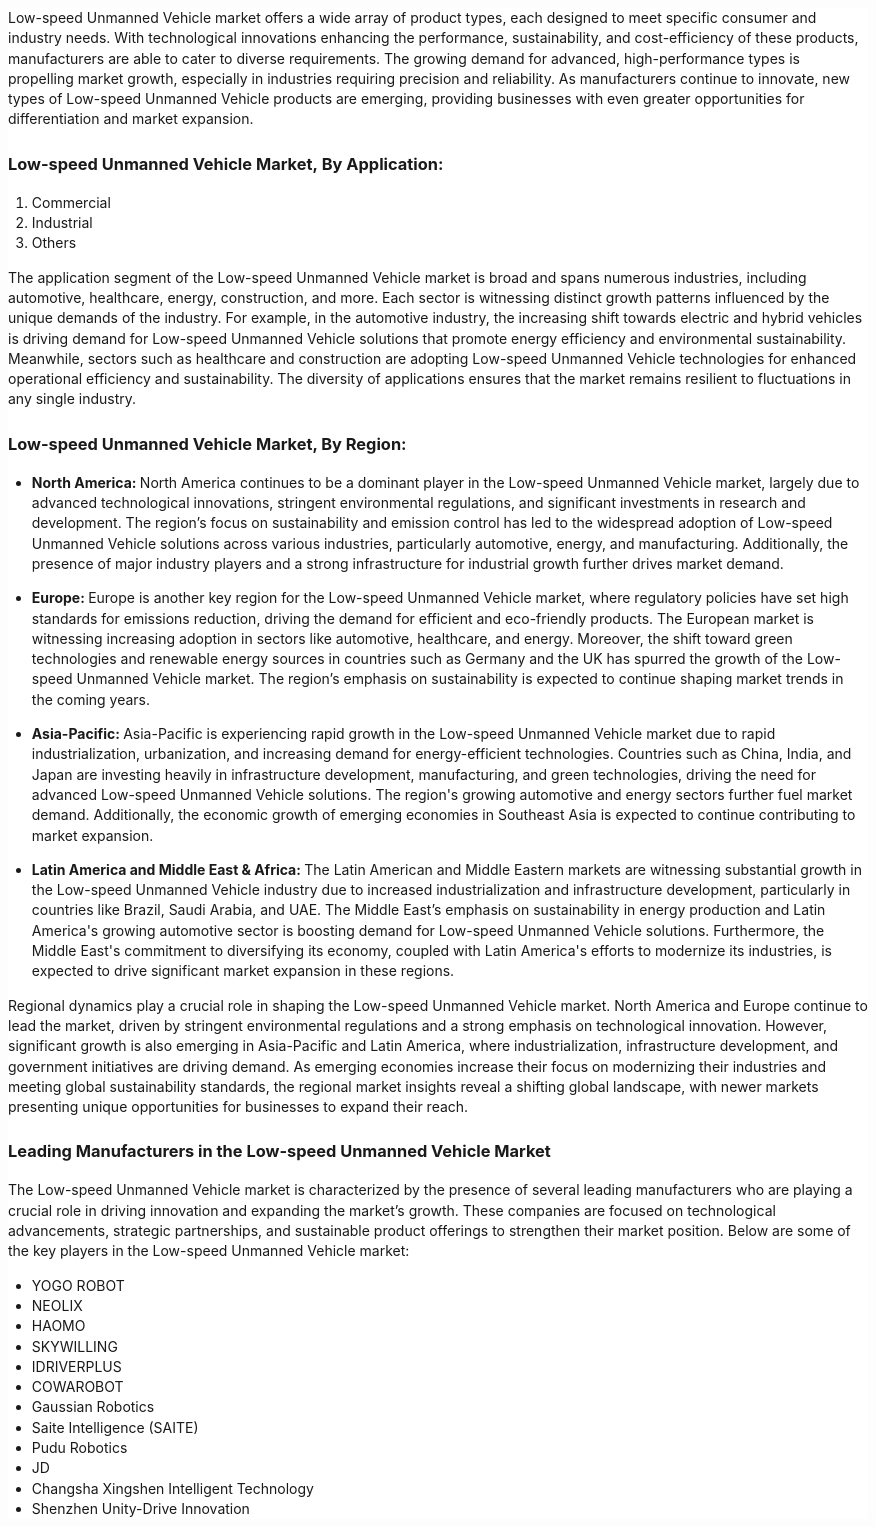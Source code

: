 Low-speed Unmanned Vehicle market offers a wide array of product types, each designed to meet specific consumer and industry needs. With technological innovations enhancing the performance, sustainability, and cost-efficiency of these products, manufacturers are able to cater to diverse requirements. The growing demand for advanced, high-performance types is propelling market growth, especially in industries requiring precision and reliability. As manufacturers continue to innovate, new types of Low-speed Unmanned Vehicle products are emerging, providing businesses with even greater opportunities for differentiation and market expansion.</p><h3>Low-speed Unmanned Vehicle Market,&nbsp;By Application:</h3><ol><li>Commercial<li> Industrial<li> Others</li></ol><p>The application segment of the Low-speed Unmanned Vehicle market is broad and spans numerous industries, including automotive, healthcare, energy, construction, and more. Each sector is witnessing distinct growth patterns influenced by the unique demands of the industry. For example, in the automotive industry, the increasing shift towards electric and hybrid vehicles is driving demand for Low-speed Unmanned Vehicle solutions that promote energy efficiency and environmental sustainability. Meanwhile, sectors such as healthcare and construction are adopting Low-speed Unmanned Vehicle technologies for enhanced operational efficiency and sustainability. The diversity of applications ensures that the market remains resilient to fluctuations in any single industry.</p><h3>Low-speed Unmanned Vehicle Market, By Region:</h3><ul><li><p><strong>North America:&nbsp;</strong>North America continues to be a dominant player in the Low-speed Unmanned Vehicle market, largely due to advanced technological innovations, stringent environmental regulations, and significant investments in research and development. The region&rsquo;s focus on sustainability and emission control has led to the widespread adoption of Low-speed Unmanned Vehicle solutions across various industries, particularly automotive, energy, and manufacturing. Additionally, the presence of major industry players and a strong infrastructure for industrial growth further drives market demand.</p></li><li><p><strong><strong>Europe:&nbsp;</strong></strong>Europe is another key region for the Low-speed Unmanned Vehicle market, where regulatory policies have set high standards for emissions reduction, driving the demand for efficient and eco-friendly products. The European market is witnessing increasing adoption in sectors like automotive, healthcare, and energy. Moreover, the shift toward green technologies and renewable energy sources in countries such as Germany and the UK has spurred the growth of the Low-speed Unmanned Vehicle market. The region&rsquo;s emphasis on sustainability is expected to continue shaping market trends in the coming years.</p></li><li><p><strong><strong>Asia-Pacific:&nbsp;</strong></strong>Asia-Pacific is experiencing rapid growth in the Low-speed Unmanned Vehicle market due to rapid industrialization, urbanization, and increasing demand for energy-efficient technologies. Countries such as China, India, and Japan are investing heavily in infrastructure development, manufacturing, and green technologies, driving the need for advanced Low-speed Unmanned Vehicle solutions. The region's growing automotive and energy sectors further fuel market demand. Additionally, the economic growth of emerging economies in Southeast Asia is expected to continue contributing to market expansion.</p></li><li><p><strong><strong>Latin America and Middle East &amp; Africa:&nbsp;</strong></strong>The Latin American and Middle Eastern markets are witnessing substantial growth in the Low-speed Unmanned Vehicle industry due to increased industrialization and infrastructure development, particularly in countries like Brazil, Saudi Arabia, and UAE. The Middle East&rsquo;s emphasis on sustainability in energy production and Latin America's growing automotive sector is boosting demand for Low-speed Unmanned Vehicle solutions. Furthermore, the Middle East's commitment to diversifying its economy, coupled with Latin America's efforts to modernize its industries, is expected to drive significant market expansion in these regions.</p></li></ul><p>Regional dynamics play a crucial role in shaping the Low-speed Unmanned Vehicle market. North America and Europe continue to lead the market, driven by stringent environmental regulations and a strong emphasis on technological innovation. However, significant growth is also emerging in Asia-Pacific and Latin America, where industrialization, infrastructure development, and government initiatives are driving demand. As emerging economies increase their focus on modernizing their industries and meeting global sustainability standards, the regional market insights reveal a shifting global landscape, with newer markets presenting unique opportunities for businesses to expand their reach.</p><h3><strong>Leading Manufacturers in the Low-speed Unmanned Vehicle Market</strong></h3><p>The Low-speed Unmanned Vehicle market is characterized by the presence of several leading manufacturers who are playing a crucial role in driving innovation and expanding the market&rsquo;s growth. These companies are focused on technological advancements, strategic partnerships, and sustainable product offerings to strengthen their market position. Below are some of the key players in the Low-speed Unmanned Vehicle market:</p></div><div class="article-main__content" data-test-id="publishing-text-block"><ul><li><span class="">YOGO ROBOT<li> NEOLIX<li> HAOMO<li> SKYWILLING<li> IDRIVERPLUS<li> COWAROBOT<li> Gaussian Robotics<li> Saite Intelligence (SAITE)<li> Pudu Robotics<li> JD<li> Changsha Xingshen Intelligent Technology<li> Shenzhen Unity-Drive Innovation